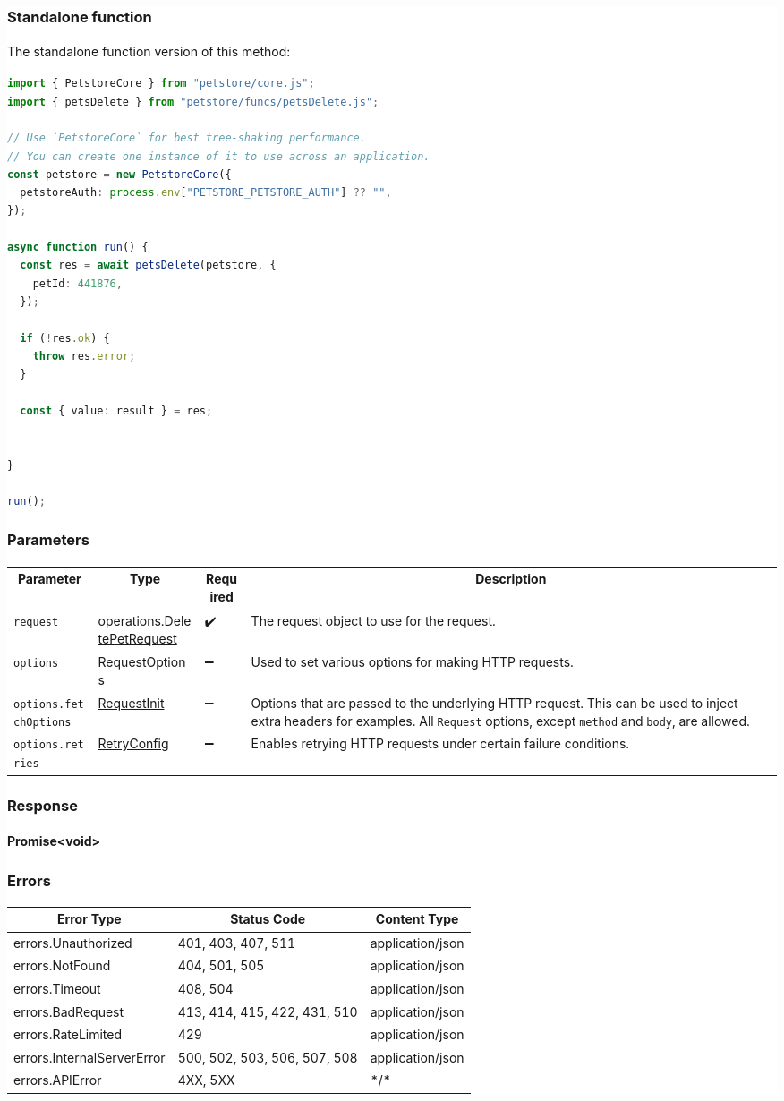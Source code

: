 ### Standalone function

The standalone function version of this method:

```typescript
import { PetstoreCore } from "petstore/core.js";
import { petsDelete } from "petstore/funcs/petsDelete.js";

// Use `PetstoreCore` for best tree-shaking performance.
// You can create one instance of it to use across an application.
const petstore = new PetstoreCore({
  petstoreAuth: process.env["PETSTORE_PETSTORE_AUTH"] ?? "",
});

async function run() {
  const res = await petsDelete(petstore, {
    petId: 441876,
  });

  if (!res.ok) {
    throw res.error;
  }

  const { value: result } = res;

  
}

run();
```

### Parameters

| Parameter                                                                                                                                                                      | Type                                                                                                                                                                           | Required                                                                                                                                                                       | Description                                                                                                                                                                    |
| ------------------------------------------------------------------------------------------------------------------------------------------------------------------------------ | ------------------------------------------------------------------------------------------------------------------------------------------------------------------------------ | ------------------------------------------------------------------------------------------------------------------------------------------------------------------------------ | ------------------------------------------------------------------------------------------------------------------------------------------------------------------------------ |
| `request`                                                                                                                                                                      | [operations.DeletePetRequest](../../models/operations/deletepetrequest.md)                                                                                                     | :heavy_check_mark:                                                                                                                                                             | The request object to use for the request.                                                                                                                                     |
| `options`                                                                                                                                                                      | RequestOptions                                                                                                                                                                 | :heavy_minus_sign:                                                                                                                                                             | Used to set various options for making HTTP requests.                                                                                                                          |
| `options.fetchOptions`                                                                                                                                                         | [RequestInit](https://developer.mozilla.org/en-US/docs/Web/API/Request/Request#options)                                                                                        | :heavy_minus_sign:                                                                                                                                                             | Options that are passed to the underlying HTTP request. This can be used to inject extra headers for examples. All `Request` options, except `method` and `body`, are allowed. |
| `options.retries`                                                                                                                                                              | [RetryConfig](../../lib/utils/retryconfig.md)                                                                                                                                  | :heavy_minus_sign:                                                                                                                                                             | Enables retrying HTTP requests under certain failure conditions.                                                                                                               |

### Response

**Promise\<void\>**

### Errors

| Error Type                   | Status Code                  | Content Type                 |
| ---------------------------- | ---------------------------- | ---------------------------- |
| errors.Unauthorized          | 401, 403, 407, 511           | application/json             |
| errors.NotFound              | 404, 501, 505                | application/json             |
| errors.Timeout               | 408, 504                     | application/json             |
| errors.BadRequest            | 413, 414, 415, 422, 431, 510 | application/json             |
| errors.RateLimited           | 429                          | application/json             |
| errors.InternalServerError   | 500, 502, 503, 506, 507, 508 | application/json             |
| errors.APIError              | 4XX, 5XX                     | \*/\*                        |

